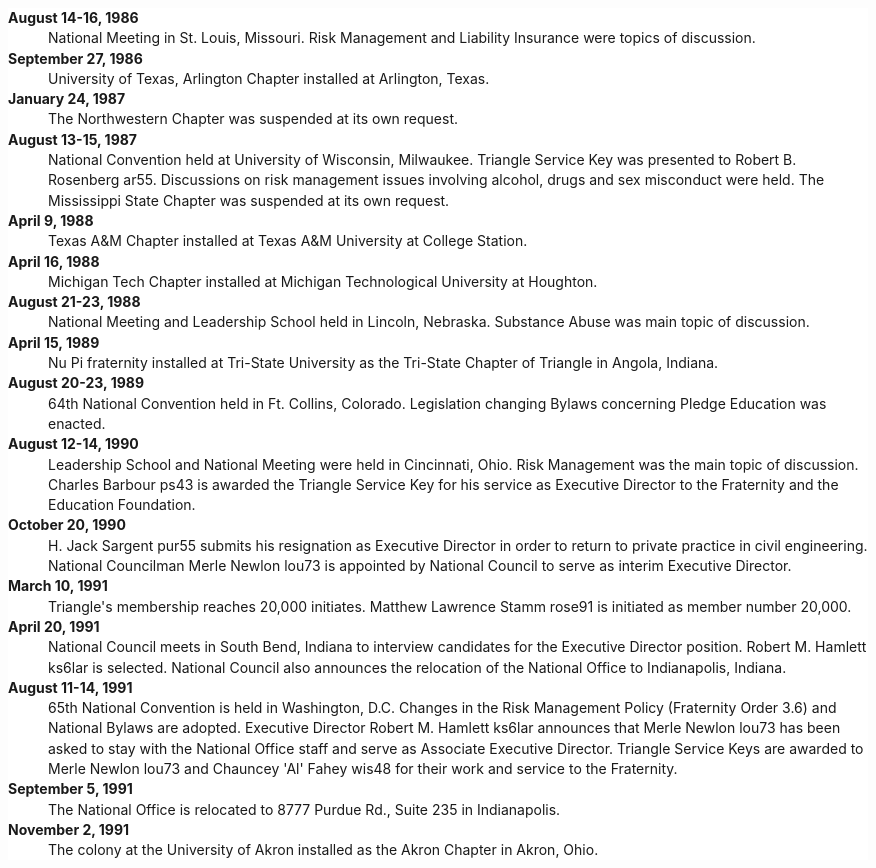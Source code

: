 <dt><strong>August 14-16, 1986</strong></dt>
<dd>National Meeting in St. Louis, Missouri. Risk Management and 
Liability Insurance were topics of discussion.</dd>
<dt><strong>September 27, 1986</strong></dt>
<dd>University of Texas, Arlington Chapter installed at 
Arlington, Texas.</dd>
<dt><strong>January 24, 1987</strong></dt>
<dd>The Northwestern Chapter was suspended at its own request.</dd>
<dt><strong>August 13-15, 1987</strong></dt>
<dd>National Convention held at University of Wisconsin, Milwaukee. 
Triangle Service Key was presented to Robert B. Rosenberg ar55. 
Discussions on risk management 
issues involving alcohol, drugs and sex misconduct were held. The Mississippi State Chapter was suspended at its own request.</dd>
<dt><strong>April 9, 1988</strong></dt>
<dd>Texas A&amp;M Chapter installed at Texas A&amp;M University at 
College Station.</dd>
<dt><strong>April 16, 1988</strong></dt>
<dd>Michigan Tech Chapter installed at Michigan Technological 
University at Houghton.</dd>
<dt><strong>August 21-23, 1988</strong></dt>
<dd>National Meeting and Leadership School held in Lincoln, 
Nebraska. Substance Abuse was main topic of discussion.</dd>
<dt><strong>April 15, 1989</strong></dt>
<dd>Nu Pi fraternity installed at Tri-State University as the 
Tri-State Chapter of Triangle in Angola, Indiana.</dd>
<dt><strong>August 20-23, 1989</strong></dt>
<dd>64th National Convention held in Ft. Collins, Colorado. 
Legislation changing Bylaws concerning Pledge Education was 
enacted.</dd>
<dt><strong>August 12-14, 1990</strong></dt>
<dd>Leadership School and National Meeting were held in 
Cincinnati, Ohio. Risk Management was the main topic of 
discussion. Charles Barbour ps43 is awarded the Triangle Service 
Key for his service as Executive Director to the Fraternity and 
the Education Foundation.</dd>
<dt><strong>October 20, 1990</strong></dt>
<dd>H. Jack Sargent pur55 submits his resignation as Executive 
Director in order to return to private practice in civil 
engineering. National Councilman Merle Newlon lou73 is appointed 
by National Council to serve as interim Executive Director. </dd>
<dt><strong>March 10, 1991</strong></dt>
<dd>Triangle's membership reaches 20,000 initiates. Matthew Lawrence 
Stamm rose91 is initiated as member number 20,000.</dd>
<dt><strong>April 20, 1991</strong></dt>
<dd>National Council meets in South Bend, Indiana to interview 
candidates for the Executive Director position. Robert M. Hamlett 
ks6lar is selected. National Council also announces the relocation 
of the National Office to Indianapolis, Indiana.</dd>
<dt><strong>August 11-14, 1991</strong></dt>
<dd>65th National Convention is held in Washington, D.C. Changes 
in the Risk Management Policy (Fraternity Order 3.6) and National 
Bylaws are adopted. Executive Director Robert M. Hamlett ks6lar 
announces that Merle Newlon lou73 has been asked to stay with the 
National Office staff and serve as Associate Executive Director. 
Triangle Service Keys are awarded to Merle Newlon lou73 and 
Chauncey 'Al' Fahey wis48 for their work and service to the 
Fraternity.</dd>
<dt><strong>September 5, 1991</strong></dt>
<dd>The National Office is relocated to 8777 Purdue Rd., Suite 
235 in Indianapolis.</dd>
<dt><strong>November 2, 1991</strong></dt>
<dd>The colony at the University of Akron installed as the Akron 
Chapter in Akron, Ohio.</dd>